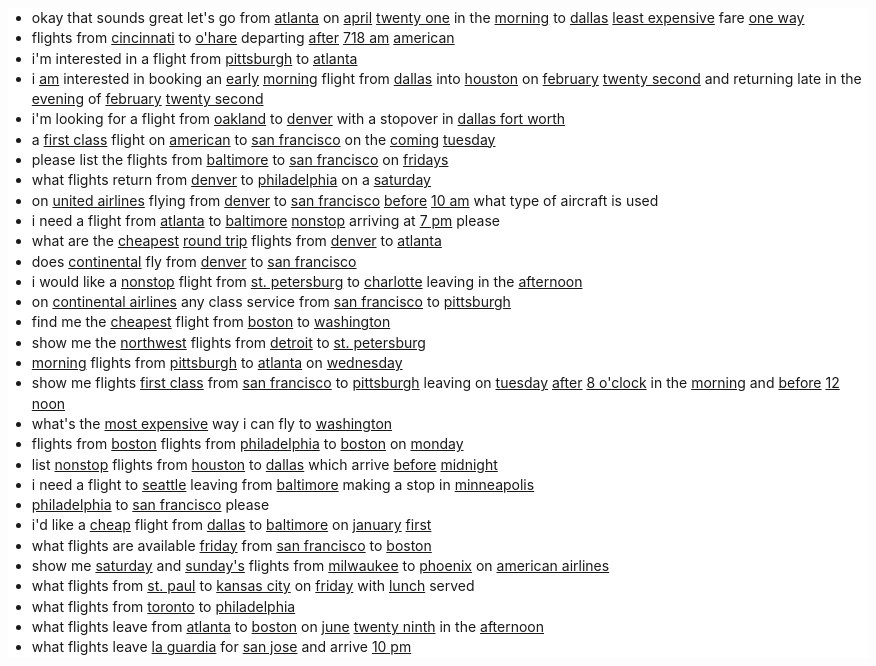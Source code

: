   - okay that sounds great let's go from [atlanta](fromloc.city_name) on [april](depart_date.month_name) [twenty one](depart_date.day_number) in the [morning](depart_time.period_of_day) to [dallas](toloc.city_name) [least expensive](cost_relative) fare [one way](round_trip)
  - flights from [cincinnati](fromloc.city_name) to [o'hare](toloc.airport_name) departing [after](depart_time.time_relative) [718 am](depart_time.time) [american](airline_name)
  - i'm interested in a flight from [pittsburgh](fromloc.city_name) to [atlanta](toloc.city_name)
  - i [am](depart_time.period_of_day) interested in booking an [early](depart_time.period_of_day) [morning](depart_time.period_of_day) flight from [dallas](fromloc.city_name) into [houston](toloc.city_name) on [february](depart_date.month_name) [twenty second](depart_date.day_number) and returning late in the [evening](return_time.period_of_day) of [february](return_date.month_name) [twenty second](return_date.day_number)
  - i'm looking for a flight from [oakland](fromloc.city_name) to [denver](toloc.city_name) with a stopover in [dallas fort worth](stoploc.city_name)
  - a [first class](class_type) flight on [american](airline_name) to [san francisco](toloc.city_name) on the [coming](depart_date.date_relative) [tuesday](depart_date.day_name)
  - please list the flights from [baltimore](fromloc.city_name) to [san francisco](toloc.city_name) on [fridays](depart_date.day_name)
  - what flights return from [denver](fromloc.city_name) to [philadelphia](toloc.city_name) on a [saturday](depart_date.day_name)
  - on [united airlines](airline_name) flying from [denver](fromloc.city_name) to [san francisco](toloc.city_name) [before](depart_time.time_relative) [10 am](depart_time.time) what type of aircraft is used
  - i need a flight from [atlanta](fromloc.city_name) to [baltimore](toloc.city_name) [nonstop](flight_stop) arriving at [7 pm](arrive_time.time) please
  - what are the [cheapest](cost_relative) [round trip](round_trip) flights from [denver](fromloc.city_name) to [atlanta](toloc.city_name)
  - does [continental](airline_name) fly from [denver](fromloc.city_name) to [san francisco](toloc.city_name)
  - i would like a [nonstop](flight_stop) flight from [st. petersburg](fromloc.city_name) to [charlotte](toloc.city_name) leaving in the [afternoon](arrive_time.period_of_day)
  - on [continental airlines](airline_name) any class service from [san francisco](fromloc.city_name) to [pittsburgh](toloc.city_name)
  - find me the [cheapest](cost_relative) flight from [boston](fromloc.city_name) to [washington](toloc.city_name)
  - show me the [northwest](airline_name) flights from [detroit](fromloc.city_name) to [st. petersburg](toloc.city_name)
  - [morning](depart_time.period_of_day) flights from [pittsburgh](fromloc.city_name) to [atlanta](toloc.city_name) on [wednesday](depart_date.day_name)
  - show me flights [first class](class_type) from [san francisco](fromloc.city_name) to [pittsburgh](toloc.city_name) leaving on [tuesday](depart_date.day_name) [after](depart_time.time_relative) [8 o'clock](depart_time.time) in the [morning](depart_time.period_of_day) and [before](depart_time.time_relative) [12 noon](depart_time.time)
  - what's the [most expensive](cost_relative) way i can fly to [washington](toloc.city_name)
  - flights from [boston](fromloc.city_name) flights from [philadelphia](fromloc.city_name) to [boston](toloc.city_name) on [monday](depart_date.day_name)
  - list [nonstop](flight_stop) flights from [houston](fromloc.city_name) to [dallas](toloc.city_name) which arrive [before](arrive_time.time_relative) [midnight](arrive_time.period_of_day)
  - i need a flight to [seattle](toloc.city_name) leaving from [baltimore](fromloc.city_name) making a stop in [minneapolis](stoploc.city_name)
  - [philadelphia](fromloc.city_name) to [san francisco](toloc.city_name) please
  - i'd like a [cheap](flight_mod) flight from [dallas](fromloc.city_name) to [baltimore](toloc.city_name) on [january](depart_date.month_name) [first](depart_date.day_number)
  - what flights are available [friday](depart_date.day_name) from [san francisco](fromloc.city_name) to [boston](toloc.city_name)
  - show me [saturday](depart_date.day_name) and [sunday's](depart_date.day_name) flights from [milwaukee](fromloc.city_name) to [phoenix](toloc.city_name) on [american airlines](airline_name)
  - what flights from [st. paul](fromloc.city_name) to [kansas city](toloc.city_name) on [friday](depart_date.day_name) with [lunch](meal_description) served
  - what flights from [toronto](fromloc.city_name) to [philadelphia](toloc.city_name)
  - what flights leave from [atlanta](fromloc.city_name) to [boston](toloc.city_name) on [june](depart_date.month_name) [twenty ninth](depart_date.day_number) in the [afternoon](depart_time.period_of_day)
  - what flights leave [la guardia](fromloc.airport_name) for [san jose](toloc.city_name) and arrive [10 pm](arrive_time.time)